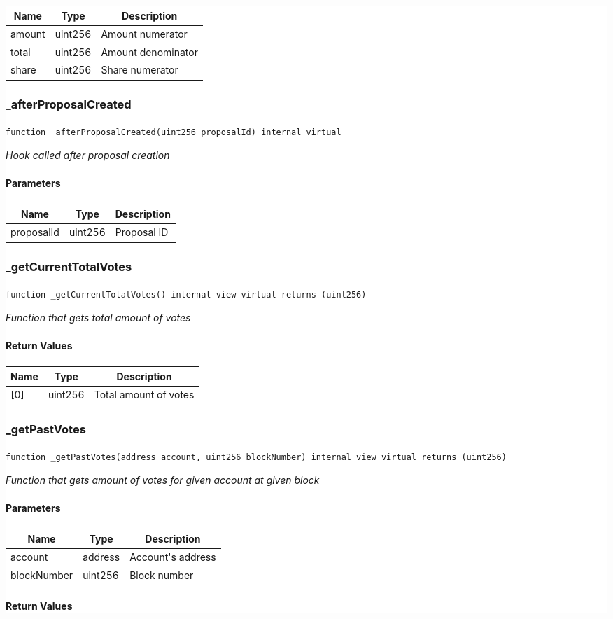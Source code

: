 | Name | Type | Description |
| ---- | ---- | ----------- |
| amount | uint256 | Amount numerator |
| total | uint256 | Amount denominator |
| share | uint256 | Share numerator |

### _afterProposalCreated

```solidity
function _afterProposalCreated(uint256 proposalId) internal virtual
```

_Hook called after proposal creation_

#### Parameters

| Name | Type | Description |
| ---- | ---- | ----------- |
| proposalId | uint256 | Proposal ID |

### _getCurrentTotalVotes

```solidity
function _getCurrentTotalVotes() internal view virtual returns (uint256)
```

_Function that gets total amount of votes_

#### Return Values

| Name | Type | Description |
| ---- | ---- | ----------- |
| [0] | uint256 | Total amount of votes |

### _getPastVotes

```solidity
function _getPastVotes(address account, uint256 blockNumber) internal view virtual returns (uint256)
```

_Function that gets amount of votes for given account at given block_

#### Parameters

| Name | Type | Description |
| ---- | ---- | ----------- |
| account | address | Account's address |
| blockNumber | uint256 | Block number |

#### Return Values
